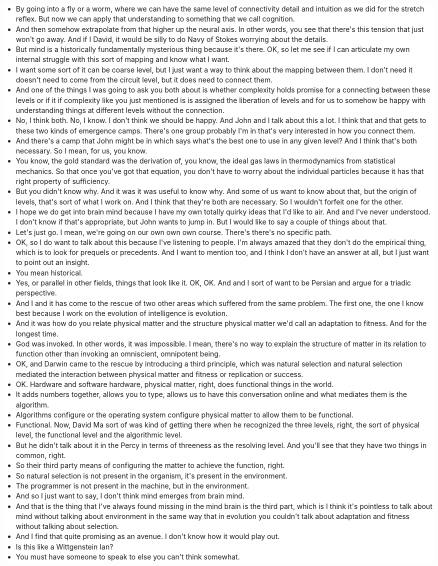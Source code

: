 *  By going into a fly or a worm, where we can have the same level of connectivity detail and intuition as we did for the stretch reflex. But now we can apply that understanding to something that we call cognition.
*  And then somehow extrapolate from that higher up the neural axis. In other words, you see that there's this tension that just won't go away. And if I David, it would be silly to do Navy of Stokes worrying about the details.
*  But mind is a historically fundamentally mysterious thing because it's there. OK, so let me see if I can articulate my own internal struggle with this sort of mapping and know what I want.
*  I want some sort of it can be coarse level, but I just want a way to think about the mapping between them. I don't need it doesn't need to come from the circuit level, but it does need to connect them.
*  And one of the things I was going to ask you both about is whether complexity holds promise for a connecting between these levels or if it if complexity like you just mentioned is is assigned the liberation of levels and for us to somehow be happy with understanding things at different levels without the connection.
*  No, I think both. No, I know. I don't think we should be happy. And John and I talk about this a lot. I think that and that gets to these two kinds of emergence camps. There's one group probably I'm in that's very interested in how you connect them.
*  And there's a camp that John might be in which says what's the best one to use in any given level? And I think that's both necessary. So I mean, for us, you know.
*  You know, the gold standard was the derivation of, you know, the ideal gas laws in thermodynamics from statistical mechanics. So that once you've got that equation, you don't have to worry about the individual particles because it has that right property of sufficiency.
*  But you didn't know why. And it was it was useful to know why. And some of us want to know about that, but the origin of levels, that's sort of what I work on. And I think that they're both are necessary. So I wouldn't forfeit one for the other.
*  I hope we do get into brain mind because I have my own totally quirky ideas that I'd like to air. And and I've never understood. I don't know if that's appropriate, but John wants to jump in. But I would like to say a couple of things about that.
*  Let's just go. I mean, we're going on our own own own course. There's there's no specific path.
*  OK, so I do want to talk about this because I've listening to people. I'm always amazed that they don't do the empirical thing, which is to look for prequels or precedents. And I want to mention too, and I think I don't have an answer at all, but I just want to point out an insight.
*  You mean historical.
*  Yes, or parallel in other fields, things that look like it. OK, OK. And and I sort of want to be Persian and argue for a triadic perspective.
*  And I and it has come to the rescue of two other areas which suffered from the same problem. The first one, the one I know best because I work on the evolution of intelligence is evolution.
*  And it was how do you relate physical matter and the structure physical matter we'd call an adaptation to fitness. And for the longest time.
*  God was invoked. In other words, it was impossible. I mean, there's no way to explain the structure of matter in its relation to function other than invoking an omniscient, omnipotent being.
*  OK, and Darwin came to the rescue by introducing a third principle, which was natural selection and natural selection mediated the interaction between physical matter and fitness or replication or success.
*  OK. Hardware and software hardware, physical matter, right, does functional things in the world.
*  It adds numbers together, allows you to type, allows us to have this conversation online and what mediates them is the algorithm.
*  Algorithms configure or the operating system configure physical matter to allow them to be functional.
*  Functional. Now, David Ma sort of was kind of getting there when he recognized the three levels, right, the sort of physical level, the functional level and the algorithmic level.
*  But he didn't talk about it in the Percy in terms of threeness as the resolving level. And you'll see that they have two things in common, right.
*  So their third party means of configuring the matter to achieve the function, right.
*  So natural selection is not present in the organism, it's present in the environment.
*  The programmer is not present in the machine, but in the environment.
*  And so I just want to say, I don't think mind emerges from brain mind.
*  And that is the thing that I've always found missing in the mind brain is the third part, which is I think it's pointless to talk about mind without talking about environment in the same way that in evolution you couldn't talk about adaptation and fitness without talking about selection.
*  And I find that quite promising as an avenue. I don't know how it would play out.
*  Is this like a Wittgenstein Ian?
*  You must have someone to speak to else you can't think somewhat.